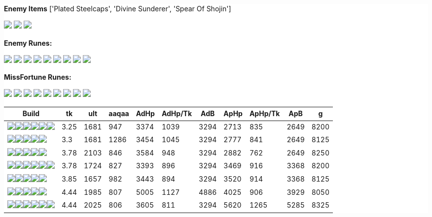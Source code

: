 
**Enemy Items** ['Plated Steelcaps', 'Divine Sunderer', 'Spear Of Shojin']





![](/item/3047.png)
![](/item/6632.png)
![](/item/3161.png)



**Enemy Runes:**





![](/Styles/Resolve/GraspOfTheUndying/GraspOfTheUndying.png)
![](/Styles/Resolve/Demolish/Demolish.png)
![](/Styles/Resolve/BonePlating/BonePlating.png)
![](/Styles/Sorcery/Unflinching/Unflinching.png)
![](/Styles/Inspiration/MagicalFootwear/MagicalFootwear.png)
![](/Styles/Inspiration/BiscuitDelivery/BiscuitDelivery.png)
![](/StatMods/StatModsAttackSpeedIcon.png)
![](/StatMods/StatModsArmorIcon.png)
![](/StatMods/StatModsHealthScalingIcon.png)



**MissFortune Runes:**


![](/Styles/Inspiration/FirstStrike/FirstStrike.png)
![](/Styles/Inspiration/MagicalFootwear/MagicalFootwear.png)
![](/Styles/Inspiration/BiscuitDelivery/BiscuitDelivery.png)
![](/Styles/Inspiration/CosmicInsight/CosmicInsight.png)
![](/Styles/Sorcery/AbsoluteFocus/AbsoluteFocus.png)
![](/Styles/Sorcery/GatheringStorm/GatheringStorm.png)
![](/StatMods/StatModsAdaptiveForceIcon.png)
![](/StatMods/StatModsAdaptiveForceIcon.png)
![](/StatMods/StatModsArmorIcon.png)





 Build |tk|ult|aaqaa|AdHp|AdHp/Tk|AdB|ApHp|ApHp/Tk|ApB|g
-|-|-|-|-|-|-|-|-|-|-
![](/item/6672.png)![](/item/3124.png)![](/item/2422.png)![](/item/1053.png)![](/item/1055.png)![](/item/1036.png)|3.25|1681|947|3374|1039|3294|2713|835|2649|8200
![](/item/3153.png)![](/item/3124.png)![](/item/2422.png)![](/item/1055.png)![](/item/1037.png)|3.3|1681|1286|3454|1045|3294|2777|841|2649|8125
![](/item/6672.png)![](/item/3072.png)![](/item/2422.png)![](/item/1055.png)![](/item/1038.png)|3.78|2103|846|3584|948|3294|2882|762|2649|8250
![](/item/6672.png)![](/item/3091.png)![](/item/2422.png)![](/item/1053.png)![](/item/1055.png)![](/item/1036.png)|3.78|1724|827|3393|896|3294|3469|916|3368|8200
![](/item/3153.png)![](/item/3091.png)![](/item/2422.png)![](/item/1055.png)![](/item/1037.png)|3.85|1657|982|3443|894|3294|3520|914|3368|8125
![](/item/6672.png)![](/item/6673.png)![](/item/2422.png)![](/item/1055.png)![](/item/1038.png)|4.44|1985|807|5005|1127|4886|4025|906|3929|8050
![](/item/6672.png)![](/item/3156.png)![](/item/2422.png)![](/item/1053.png)![](/item/1055.png)![](/item/1037.png)|4.44|2025|806|3605|811|3294|5620|1265|5285|8325